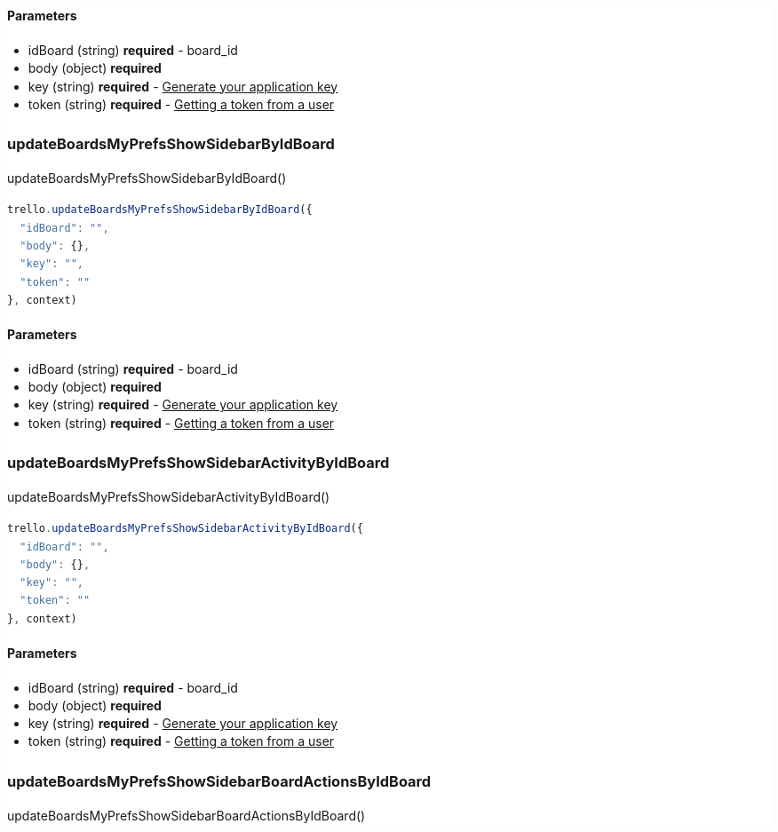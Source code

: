 #### Parameters
* idBoard (string) **required** - board_id
* body (object) **required**
* key (string) **required** - <a href="https://trello.com/1/appKey/generate"  target="_blank">Generate your application key</a>
* token (string) **required** - <a href="https://trello.com/docs/gettingstarted/index.html#getting-a-token-from-a-user"  target="_blank">Getting a token from a user</a>

### updateBoardsMyPrefsShowSidebarByIdBoard
updateBoardsMyPrefsShowSidebarByIdBoard()


```js
trello.updateBoardsMyPrefsShowSidebarByIdBoard({
  "idBoard": "",
  "body": {},
  "key": "",
  "token": ""
}, context)
```

#### Parameters
* idBoard (string) **required** - board_id
* body (object) **required**
* key (string) **required** - <a href="https://trello.com/1/appKey/generate"  target="_blank">Generate your application key</a>
* token (string) **required** - <a href="https://trello.com/docs/gettingstarted/index.html#getting-a-token-from-a-user"  target="_blank">Getting a token from a user</a>

### updateBoardsMyPrefsShowSidebarActivityByIdBoard
updateBoardsMyPrefsShowSidebarActivityByIdBoard()


```js
trello.updateBoardsMyPrefsShowSidebarActivityByIdBoard({
  "idBoard": "",
  "body": {},
  "key": "",
  "token": ""
}, context)
```

#### Parameters
* idBoard (string) **required** - board_id
* body (object) **required**
* key (string) **required** - <a href="https://trello.com/1/appKey/generate"  target="_blank">Generate your application key</a>
* token (string) **required** - <a href="https://trello.com/docs/gettingstarted/index.html#getting-a-token-from-a-user"  target="_blank">Getting a token from a user</a>

### updateBoardsMyPrefsShowSidebarBoardActionsByIdBoard
updateBoardsMyPrefsShowSidebarBoardActionsByIdBoard()

